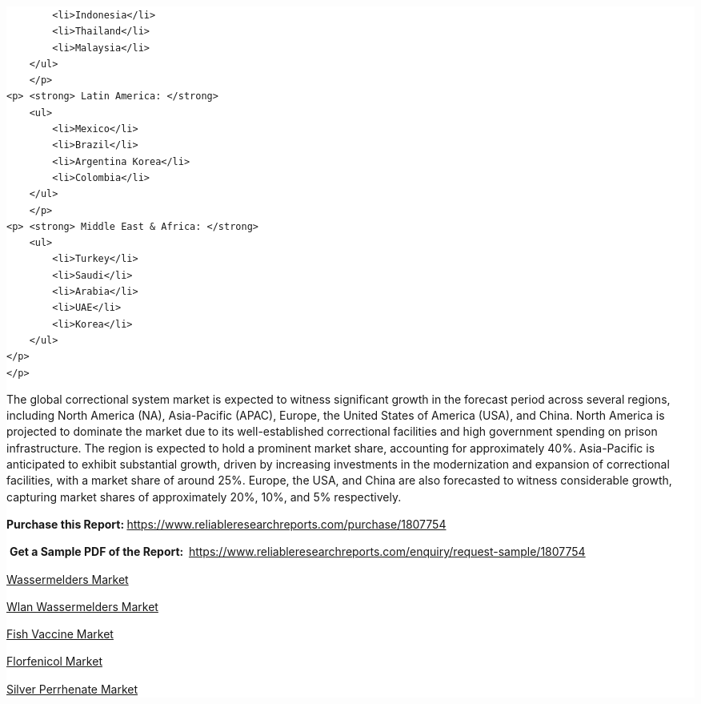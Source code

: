             <li>Indonesia</li>
            <li>Thailand</li>
            <li>Malaysia</li>
        </ul>
        </p> 
    <p> <strong> Latin America: </strong>
        <ul>
            <li>Mexico</li>
            <li>Brazil</li>
            <li>Argentina Korea</li>
            <li>Colombia</li>
        </ul>
        </p> 
    <p> <strong> Middle East & Africa: </strong>
        <ul>
            <li>Turkey</li>
            <li>Saudi</li>
            <li>Arabia</li>
            <li>UAE</li>
            <li>Korea</li>
        </ul>
    </p>
    </p>
<p><p>The global correctional system market is expected to witness significant growth in the forecast period across several regions, including North America (NA), Asia-Pacific (APAC), Europe, the United States of America (USA), and China. North America is projected to dominate the market due to its well-established correctional facilities and high government spending on prison infrastructure. The region is expected to hold a prominent market share, accounting for approximately 40%. Asia-Pacific is anticipated to exhibit substantial growth, driven by increasing investments in the modernization and expansion of correctional facilities, with a market share of around 25%. Europe, the USA, and China are also forecasted to witness considerable growth, capturing market shares of approximately 20%, 10%, and 5% respectively.</p></p>
<p><strong>Purchase this Report: </strong><a href="https://www.reliableresearchreports.com/purchase/1807754">https://www.reliableresearchreports.com/purchase/1807754</a></p>
<p>&nbsp;<strong>Get a Sample PDF of the Report:&nbsp;&nbsp;</strong><a href="https://www.reliableresearchreports.com/enquiry/request-sample/1807754">https://www.reliableresearchreports.com/enquiry/request-sample/1807754</a></p>
<p><strong></strong></p>
<p><p><a href="https://medium.com/@brendamoreno1988/wassermelders-market-insight-market-trends-growth-forecasted-from-2024-to-2031-539f1b21972f">Wassermelders Market</a></p><p><a href="https://medium.com/@brendamoreno1988/wlan-wassermelders-market-insight-market-trends-growth-forecasted-from-2024-to-2031-91bff57edab6">Wlan Wassermelders Market</a></p><p><a href="https://github.com/bracarafogo/Market-Research-Report-List-1/blob/main/fish-vaccine-market.md">Fish Vaccine Market</a></p><p><a href="https://github.com/mohamedbakry57/Market-Research-Report-List-1/blob/main/florfenicol-market.md">Florfenicol Market</a></p><p><a href="https://medium.com/@brendamoreno1988/silver-perrhenate-market-analysis-its-cagr-market-segmentation-and-global-industry-overview-e9e0de191478">Silver Perrhenate Market</a></p></p>